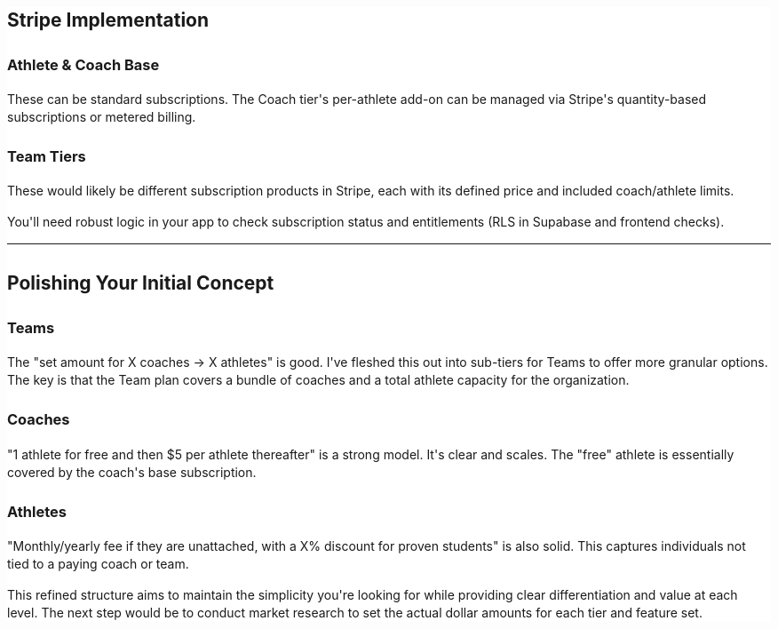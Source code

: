 
## Stripe Implementation

### Athlete & Coach Base
These can be standard subscriptions. The Coach tier's per-athlete add-on can be managed via Stripe's quantity-based subscriptions or metered billing.

### Team Tiers
These would likely be different subscription products in Stripe, each with its defined price and included coach/athlete limits.

You'll need robust logic in your app to check subscription status and entitlements (RLS in Supabase and frontend checks).

---

## Polishing Your Initial Concept

### Teams
The "set amount for X coaches -> X athletes" is good. I've fleshed this out into sub-tiers for Teams to offer more granular options. The key is that the Team plan covers a bundle of coaches and a total athlete capacity for the organization.

### Coaches
"1 athlete for free and then $5 per athlete thereafter" is a strong model. It's clear and scales. The "free" athlete is essentially covered by the coach's base subscription.

### Athletes
"Monthly/yearly fee if they are unattached, with a X% discount for proven students" is also solid. This captures individuals not tied to a paying coach or team.

This refined structure aims to maintain the simplicity you're looking for while providing clear differentiation and value at each level. The next step would be to conduct market research to set the actual dollar amounts for each tier and feature set. 